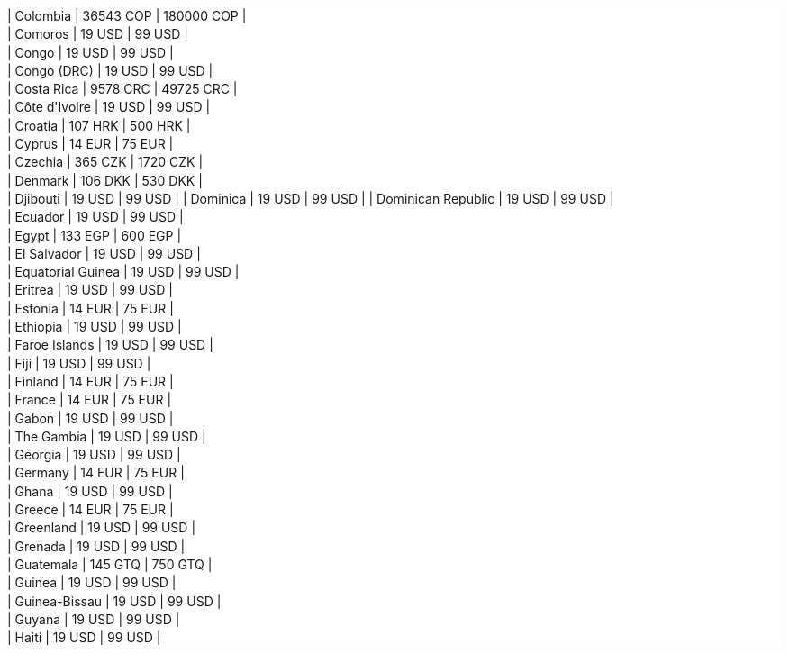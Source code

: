 | Colombia                          | 36543 COP           | 180000 COP       |  
| Comoros                           | 19 USD              | 99 USD           |  
| Congo                             | 19 USD              | 99 USD           |  
| Congo (DRC)                       | 19 USD              | 99 USD           |  
| Costa Rica                        | 9578 CRC            | 49725 CRC        |  
| Côte d'Ivoire                     | 19 USD              | 99 USD           |  
| Croatia                           | 107 HRK             | 500 HRK          |  
| Cyprus                            | 14 EUR              | 75 EUR           |  
| Czechia                           | 365 CZK             | 1720 CZK         |  
| Denmark                           | 106 DKK             | 530 DKK          |  
| Djibouti                          | 19 USD              | 99 USD           |
| Dominica                          | 19 USD              | 99 USD           |
| Dominican Republic                | 19 USD              | 99 USD           |  
| Ecuador                           | 19 USD              | 99 USD           |  
| Egypt                             | 133 EGP             | 600 EGP          |  
| El Salvador                       | 19 USD              | 99 USD           |  
| Equatorial Guinea                 | 19 USD              | 99 USD           |  
| Eritrea                           | 19 USD              | 99 USD           |  
| Estonia                           | 14 EUR              | 75 EUR           |  
| Ethiopia                          | 19 USD              | 99 USD           |  
| Faroe Islands                     | 19 USD              | 99 USD           |  
| Fiji                              | 19 USD              | 99 USD           |  
| Finland                           | 14 EUR              | 75 EUR           |  
| France                            | 14 EUR              | 75 EUR           |  
| Gabon                             | 19 USD              | 99 USD           |  
| The Gambia                        | 19 USD              | 99 USD           |  
| Georgia                           | 19 USD              | 99 USD           |  
| Germany                           | 14 EUR              | 75 EUR           |  
| Ghana                             | 19 USD              | 99 USD           |  
| Greece                            | 14 EUR              | 75 EUR           |  
| Greenland                         | 19 USD              | 99 USD           |  
| Grenada                           | 19 USD              | 99 USD           |  
| Guatemala                         | 145 GTQ             | 750 GTQ          |  
| Guinea                            | 19 USD              | 99 USD           |  
| Guinea-Bissau                     | 19 USD              | 99 USD           |  
| Guyana                            | 19 USD              | 99 USD           |  
| Haiti                             | 19 USD              | 99 USD           |  
